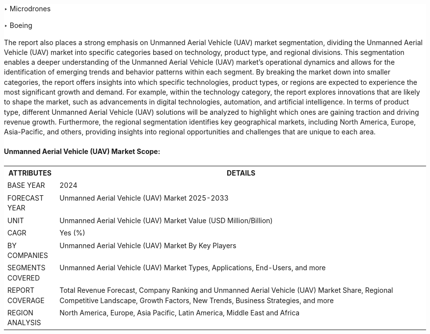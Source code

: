 ‣ Microdrones

‣ Boeing

The report also places a strong emphasis on Unmanned Aerial Vehicle (UAV) market segmentation, dividing the Unmanned Aerial Vehicle (UAV) market into specific categories based on technology, product type, and regional divisions. This segmentation enables a deeper understanding of the Unmanned Aerial Vehicle (UAV) market’s operational dynamics and allows for the identification of emerging trends and behavior patterns within each segment. By breaking the market down into smaller categories, the report offers insights into which specific technologies, product types, or regions are expected to experience the most significant growth and demand. For example, within the technology category, the report explores innovations that are likely to shape the market, such as advancements in digital technologies, automation, and artificial intelligence. In terms of product type, different Unmanned Aerial Vehicle (UAV) solutions will be analyzed to highlight which ones are gaining traction and driving revenue growth. Furthermore, the regional segmentation identifies key geographical markets, including North America, Europe, Asia-Pacific, and others, providing insights into regional opportunities and challenges that are unique to each area.

<h4>Unmanned Aerial Vehicle (UAV) Market Scope:</h4>
<table>
<tr>
<th>ATTRIBUTES</th>
<th>DETAILS</th>
</tr>
<tr>
<td>BASE YEAR</td>
<td>2024</td>
</tr>
<tr>
<td>FORECAST YEAR</td>
<td>Unmanned Aerial Vehicle (UAV) Market 2025-2033</td>
</tr>
<tr>
<td>UNIT</td>
<td>Unmanned Aerial Vehicle (UAV) Market Value (USD Million/Billion)</td>
<tr>
<td>CAGR</td>
<td>Yes (%)</td>
</tr>
</tr>
<tr>
<td>BY COMPANIES</td>
<td>Unmanned Aerial Vehicle (UAV) Market By Key Players</td>
</tr>
<tr>
<td>SEGMENTS COVERED</td>
<td>Unmanned Aerial Vehicle (UAV) Market Types, Applications, End-Users, and more</td>
</tr>
<tr>
<td>REPORT COVERAGE</td>
<td>Total Revenue Forecast, Company Ranking and Unmanned Aerial Vehicle (UAV) Market Share, Regional Competitive Landscape, Growth Factors, New Trends, Business Strategies, and more</td>
</tr>
<tr>
<td>REGION ANALYSIS</td>
<td>North America, Europe, Asia Pacific, Latin America, Middle East and Africa</td>
</tr>
</table>
